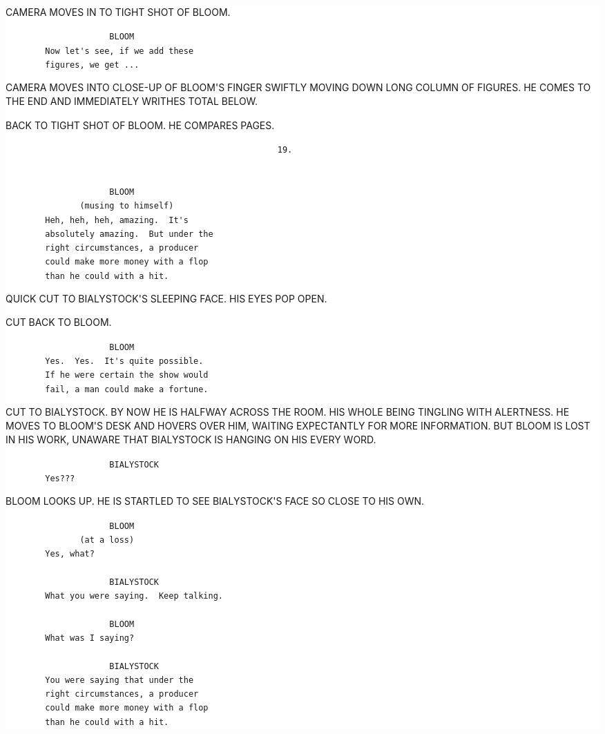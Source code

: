 CAMERA MOVES IN TO TIGHT SHOT OF BLOOM.

                         BLOOM
            Now let's see, if we add these
            figures, we get ...

CAMERA MOVES INTO CLOSE-UP OF BLOOM'S FINGER SWIFTLY MOVING
DOWN LONG COLUMN OF FIGURES.  HE COMES TO THE END AND
IMMEDIATELY WRITHES TOTAL BELOW.

BACK TO TIGHT SHOT OF BLOOM.  HE COMPARES PAGES.

                                                           19.


                         BLOOM
                   (musing to himself)
            Heh, heh, heh, amazing.  It's
            absolutely amazing.  But under the
            right circumstances, a producer
            could make more money with a flop
            than he could with a hit.

QUICK CUT TO BIALYSTOCK'S SLEEPING FACE.  HIS EYES POP OPEN.

CUT BACK TO BLOOM.

                         BLOOM
            Yes.  Yes.  It's quite possible.
            If he were certain the show would
            fail, a man could make a fortune.

CUT TO BIALYSTOCK.  BY NOW HE IS HALFWAY ACROSS THE ROOM.
HIS WHOLE BEING TINGLING WITH ALERTNESS.  HE MOVES TO
BLOOM'S DESK AND HOVERS OVER HIM, WAITING EXPECTANTLY FOR
MORE INFORMATION.  BUT BLOOM IS LOST IN HIS WORK, UNAWARE
THAT BIALYSTOCK IS HANGING ON HIS EVERY WORD.

                         BIALYSTOCK
            Yes???

BLOOM LOOKS UP.  HE IS STARTLED TO SEE BIALYSTOCK'S FACE SO
CLOSE TO HIS OWN.

                         BLOOM
                   (at a loss)
            Yes, what?

                         BIALYSTOCK
            What you were saying.  Keep talking.

                         BLOOM
            What was I saying?

                         BIALYSTOCK
            You were saying that under the
            right circumstances, a producer
            could make more money with a flop
            than he could with a hit.
